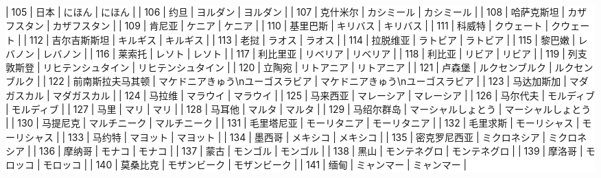 | 105 | 日本 | にほん | にほん |
| 106 | 约旦 | ヨルダン | ヨルダン |
| 107 | 克什米尔 | カシミール | カシミール |
| 108 | 哈萨克斯坦 | カザフスタン | カザフスタン |
| 109 | 肯尼亚 | ケニア | ケニア |
| 110 | 基里巴斯 | キリバス | キリバス |
| 111 | 科威特 | クウェート | クウェート |
| 112 | 吉尔吉斯斯坦 | キルギス | キルギス |
| 113 | 老挝 | ラオス | ラオス |
| 114 | 拉脱维亚 | ラトビア | ラトビア |
| 115 | 黎巴嫩 | レバノン | レバノン |
| 116 | 莱索托 | レソト | レソト |
| 117 | 利比里亚 | リベリア | リベリア |
| 118 | 利比亚 | リビア | リビア |
| 119 | 列支敦斯登 | リヒテンシュタイン | リヒテンシュタイン |
| 120 | 立陶宛 | リトアニア | リトアニア |
| 121 | 卢森堡 | ルクセンブルク | ルクセンブルク |
| 122 | 前南斯拉夫马其顿 | マケドニアきゅう\nユーゴスラビア | マケドニアきゅう\nユーゴスラビア |
| 123 | 马达加斯加 | マダガスカル | マダガスカル |
| 124 | 马拉维 | マラウイ | マラウイ |
| 125 | 马来西亚 | マレーシア | マレーシア |
| 126 | 马尔代夫 | モルディブ | モルディブ |
| 127 | 马里 | マリ | マリ |
| 128 | 马耳他 | マルタ | マルタ |
| 129 | 马绍尔群岛 | マーシャルしょとう | マーシャルしょとう |
| 130 | 马提尼克 | マルチニーク | マルチニーク |
| 131 | 毛里塔尼亚 | モーリタニア | モーリタニア |
| 132 | 毛里求斯 | モーリシャス | モーリシャス |
| 133 | 马约特 | マヨット | マヨット |
| 134 | 墨西哥 | メキシコ | メキシコ |
| 135 | 密克罗尼西亚 | ミクロネシア | ミクロネシア |
| 136 | 摩纳哥 | モナコ | モナコ |
| 137 | 蒙古 | モンゴル | モンゴル |
| 138 | 黑山 | モンテネグロ | モンテネグロ |
| 139 | 摩洛哥 | モロッコ | モロッコ |
| 140 | 莫桑比克 | モザンビーク | モザンビーク |
| 141 | 缅甸 | ミャンマー | ミャンマー |